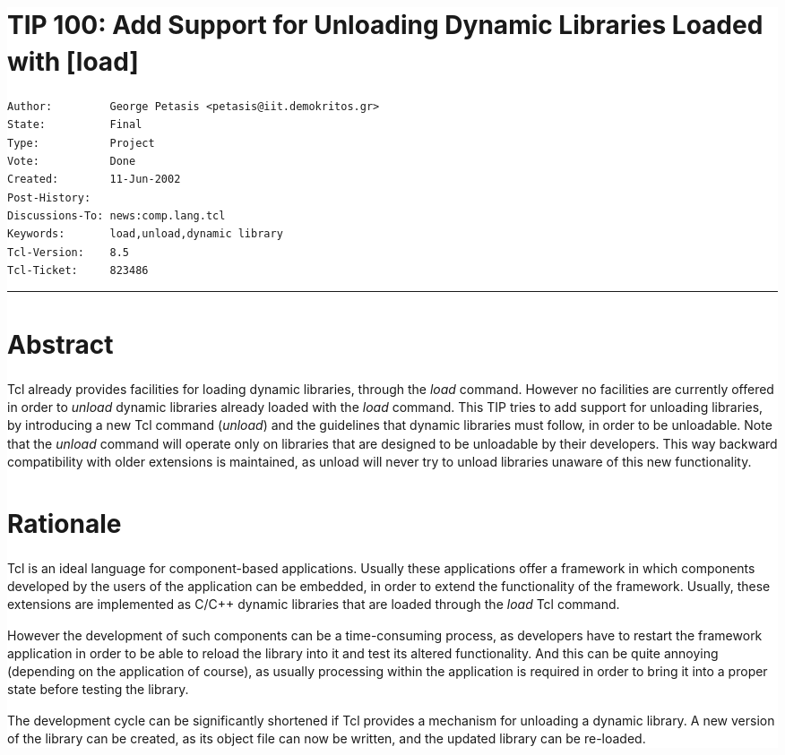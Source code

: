 # TIP 100: Add Support for Unloading Dynamic Libraries Loaded with [load]
	Author:         George Petasis <petasis@iit.demokritos.gr>
	State:          Final
	Type:           Project
	Vote:           Done
	Created:        11-Jun-2002
	Post-History:   
	Discussions-To: news:comp.lang.tcl
	Keywords:       load,unload,dynamic library
	Tcl-Version:    8.5
	Tcl-Ticket:     823486
-----

# Abstract

Tcl already provides facilities for loading dynamic libraries, through
the _load_ command.  However no facilities are currently offered in
order to _unload_ dynamic libraries already loaded with the _load_
command.  This TIP tries to add support for unloading libraries, by
introducing a new Tcl command \(_unload_\) and the guidelines that
dynamic libraries must follow, in order to be unloadable.  Note that
the _unload_ command will operate only on libraries that are
designed to be unloadable by their developers.  This way backward
compatibility with older extensions is maintained, as unload will
never try to unload libraries unaware of this new functionality.

# Rationale

Tcl is an ideal language for component-based applications.  Usually
these applications offer a framework in which components developed by
the users of the application can be embedded, in order to extend the
functionality of the framework.  Usually, these extensions are
implemented as C/C\+\+ dynamic libraries that are loaded through the
_load_ Tcl command.

However the development of such components can be a time-consuming
process, as developers have to restart the framework application in
order to be able to reload the library into it and test its altered
functionality.  And this can be quite annoying \(depending on the
application of course\), as usually processing within the application
is required in order to bring it into a proper state before testing
the library.

The development cycle can be significantly shortened if Tcl provides a
mechanism for unloading a dynamic library.  A new version of the
library can be created, as its object file can now be written, and the
updated library can be re-loaded.

